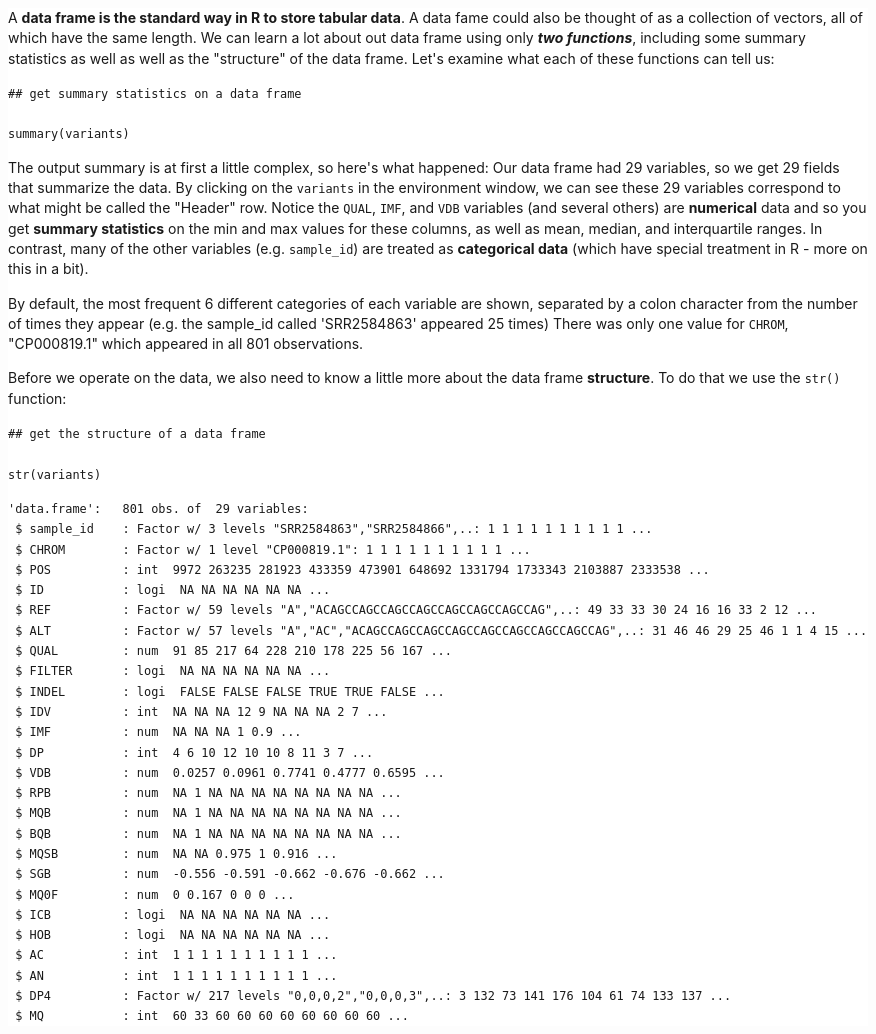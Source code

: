 A **data frame is the standard way in R to store tabular data**. A data fame
could also be thought of as a collection of vectors, all of which have the same
length. We can learn a lot about out data frame using only ***two functions***,
including some summary statistics as well as well as the "structure" of the data
frame. Let's examine what each of these functions can tell us:

```
## get summary statistics on a data frame

summary(variants)
```

The output summary is at first a little complex, so here's what happened:
Our data frame had 29 variables, so we get 29 fields that summarize the data.
By clicking on the `variants` in the environment window, we can see 
these 29 variables correspond to what might be called the "Header" row.
Notice the `QUAL`, `IMF`, and `VDB` variables (and several others) are
**numerical** data and so you get **summary statistics** on the min and max values for
these columns, as well as mean, median, and interquartile ranges. In contrast, 
many of the other variables
(e.g. `sample_id`) are treated as **categorical data** (which have special
treatment in R - more on this in a bit). 

By default, the most frequent 6 different categories of each variable are shown, 
separated by a colon character from the
number of times they appear (e.g. the sample_id called 'SRR2584863' appeared 25 times)
There was only one value for `CHROM`, "CP000819.1" which appeared
in all 801 observations.

Before we operate on the data, we also need to know a little more about the
data frame **structure**. To do that we use the `str()` function:

```
## get the structure of a data frame

str(variants)
```
```
'data.frame':	801 obs. of  29 variables:
 $ sample_id    : Factor w/ 3 levels "SRR2584863","SRR2584866",..: 1 1 1 1 1 1 1 1 1 1 ...
 $ CHROM        : Factor w/ 1 level "CP000819.1": 1 1 1 1 1 1 1 1 1 1 ...
 $ POS          : int  9972 263235 281923 433359 473901 648692 1331794 1733343 2103887 2333538 ...
 $ ID           : logi  NA NA NA NA NA NA ...
 $ REF          : Factor w/ 59 levels "A","ACAGCCAGCCAGCCAGCCAGCCAGCCAGCCAG",..: 49 33 33 30 24 16 16 33 2 12 ...
 $ ALT          : Factor w/ 57 levels "A","AC","ACAGCCAGCCAGCCAGCCAGCCAGCCAGCCAGCCAG",..: 31 46 46 29 25 46 1 1 4 15 ...
 $ QUAL         : num  91 85 217 64 228 210 178 225 56 167 ...
 $ FILTER       : logi  NA NA NA NA NA NA ...
 $ INDEL        : logi  FALSE FALSE FALSE TRUE TRUE FALSE ...
 $ IDV          : int  NA NA NA 12 9 NA NA NA 2 7 ...
 $ IMF          : num  NA NA NA 1 0.9 ...
 $ DP           : int  4 6 10 12 10 10 8 11 3 7 ...
 $ VDB          : num  0.0257 0.0961 0.7741 0.4777 0.6595 ...
 $ RPB          : num  NA 1 NA NA NA NA NA NA NA NA ...
 $ MQB          : num  NA 1 NA NA NA NA NA NA NA NA ...
 $ BQB          : num  NA 1 NA NA NA NA NA NA NA NA ...
 $ MQSB         : num  NA NA 0.975 1 0.916 ...
 $ SGB          : num  -0.556 -0.591 -0.662 -0.676 -0.662 ...
 $ MQ0F         : num  0 0.167 0 0 0 ...
 $ ICB          : logi  NA NA NA NA NA NA ...
 $ HOB          : logi  NA NA NA NA NA NA ...
 $ AC           : int  1 1 1 1 1 1 1 1 1 1 ...
 $ AN           : int  1 1 1 1 1 1 1 1 1 1 ...
 $ DP4          : Factor w/ 217 levels "0,0,0,2","0,0,0,3",..: 3 132 73 141 176 104 61 74 133 137 ...
 $ MQ           : int  60 33 60 60 60 60 60 60 60 60 ...
```